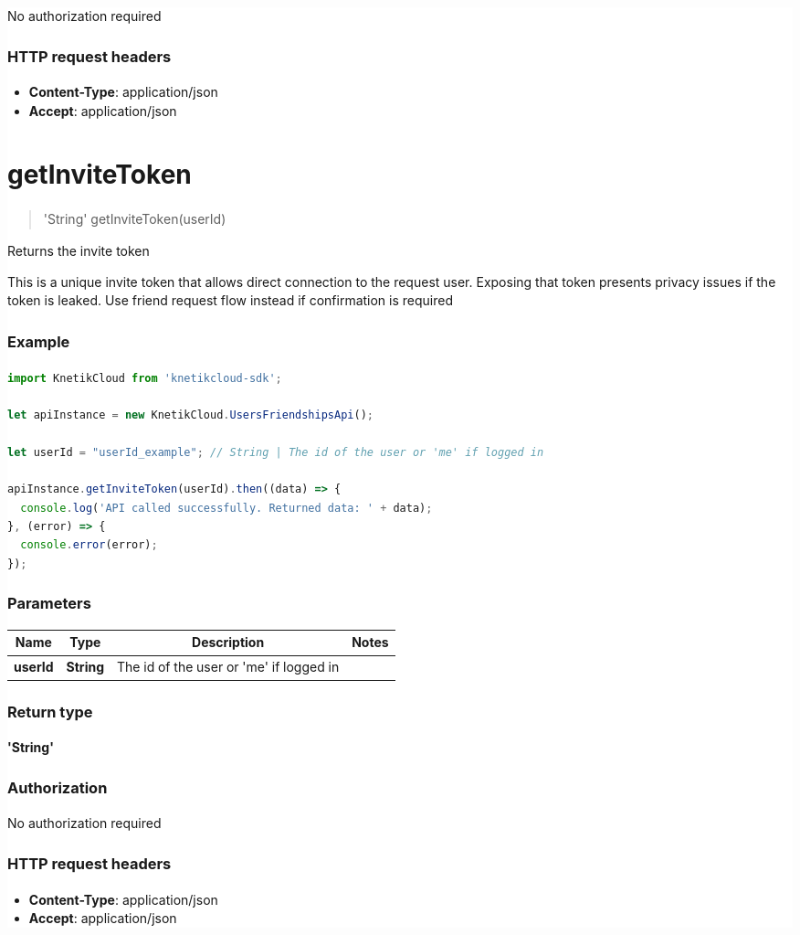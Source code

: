 No authorization required

### HTTP request headers

 - **Content-Type**: application/json
 - **Accept**: application/json

<a name="getInviteToken"></a>
# **getInviteToken**
> &#39;String&#39; getInviteToken(userId)

Returns the invite token

This is a unique invite token that allows direct connection to the request user.  Exposing that token presents privacy issues if the token is leaked. Use friend request flow instead if confirmation is required

### Example
```javascript
import KnetikCloud from 'knetikcloud-sdk';

let apiInstance = new KnetikCloud.UsersFriendshipsApi();

let userId = "userId_example"; // String | The id of the user or 'me' if logged in

apiInstance.getInviteToken(userId).then((data) => {
  console.log('API called successfully. Returned data: ' + data);
}, (error) => {
  console.error(error);
});

```

### Parameters

Name | Type | Description  | Notes
------------- | ------------- | ------------- | -------------
 **userId** | **String**| The id of the user or &#39;me&#39; if logged in | 

### Return type

**&#39;String&#39;**

### Authorization

No authorization required

### HTTP request headers

 - **Content-Type**: application/json
 - **Accept**: application/json
